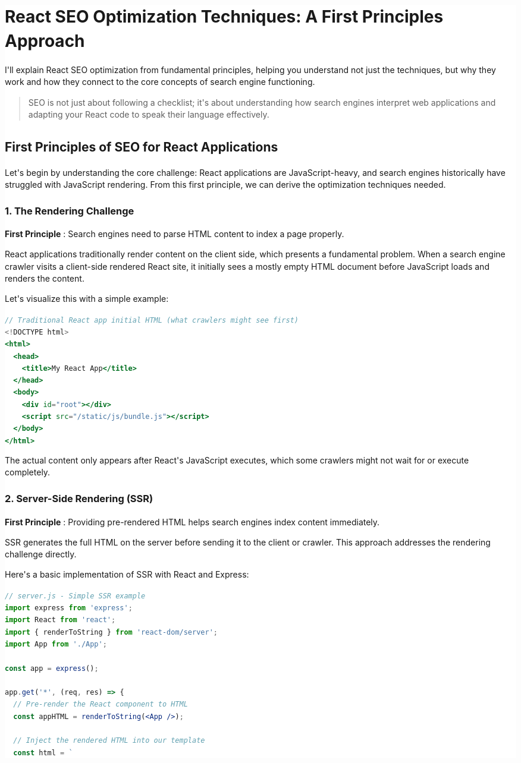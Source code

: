 # React SEO Optimization Techniques: A First Principles Approach

I'll explain React SEO optimization from fundamental principles, helping you understand not just the techniques, but why they work and how they connect to the core concepts of search engine functioning.

> SEO is not just about following a checklist; it's about understanding how search engines interpret web applications and adapting your React code to speak their language effectively.

## First Principles of SEO for React Applications

Let's begin by understanding the core challenge: React applications are JavaScript-heavy, and search engines historically have struggled with JavaScript rendering. From this first principle, we can derive the optimization techniques needed.

### 1. The Rendering Challenge

 **First Principle** : Search engines need to parse HTML content to index a page properly.

React applications traditionally render content on the client side, which presents a fundamental problem. When a search engine crawler visits a client-side rendered React site, it initially sees a mostly empty HTML document before JavaScript loads and renders the content.

Let's visualize this with a simple example:

```jsx
// Traditional React app initial HTML (what crawlers might see first)
<!DOCTYPE html>
<html>
  <head>
    <title>My React App</title>
  </head>
  <body>
    <div id="root"></div>
    <script src="/static/js/bundle.js"></script>
  </body>
</html>
```

The actual content only appears after React's JavaScript executes, which some crawlers might not wait for or execute completely.

### 2. Server-Side Rendering (SSR)

 **First Principle** : Providing pre-rendered HTML helps search engines index content immediately.

SSR generates the full HTML on the server before sending it to the client or crawler. This approach addresses the rendering challenge directly.

Here's a basic implementation of SSR with React and Express:

```jsx
// server.js - Simple SSR example
import express from 'express';
import React from 'react';
import { renderToString } from 'react-dom/server';
import App from './App';

const app = express();

app.get('*', (req, res) => {
  // Pre-render the React component to HTML
  const appHTML = renderToString(<App />);
  
  // Inject the rendered HTML into our template
  const html = `
```